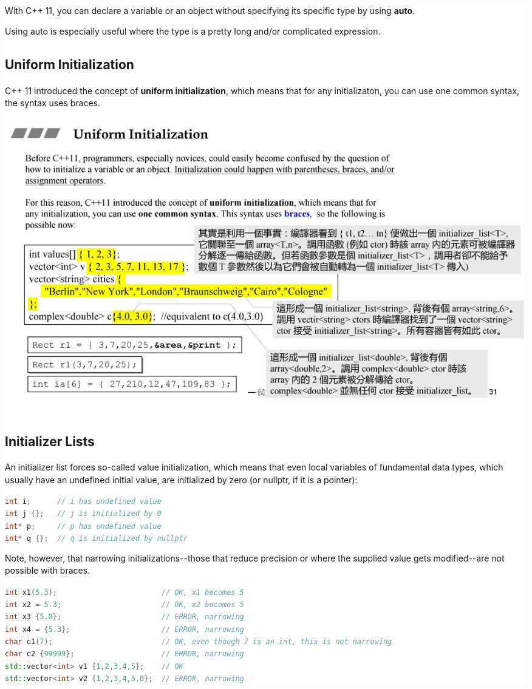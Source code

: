 With C++ 11, you can declare a variable or an object without specifying its specific type by using **auto**.

Using auto is especially useful where the type is a pretty long and/or complicated expression.

## Uniform Initialization

C++ 11 introduced the concept of **uniform initialization**, which means that for any initializaton, you can use one common syntax, the syntax uses braces.

![000003](000003.jpg)

## Initializer Lists

An initializer list forces so-called value initialization, which means that even local variables of fundamental data types, which usually have an undefined initial value, are initialized by zero (or nullptr, if it is a pointer):

```C++
int i;      // i has undefined value
int j {};   // j is initialized by 0
int* p;     // p has undefined value
int* q {};  // q is initialized by nullptr
```

Note, however, that narrowing initializations--those that reduce precision or where the supplied value gets modified--are not possible with braces.

```C++
int x1(5.3);                        // OK, x1 becomes 5
int x2 = 5.3;                       // OK, x2 becomes 5
int x3 {5.0};                       // ERROR, narrowing
int x4 = {5.3};                     // ERROR, narrowing
char c1(7);                         // OK, even though 7 is an int, this is not narrowing
char c2 {99999};                    // ERROR, narrowing
std::vector<int> v1 {1,2,3,4,5};    // OK
std::vector<int> v2 {1,2,3,4,5.0};  // ERROR, narrowing
```
